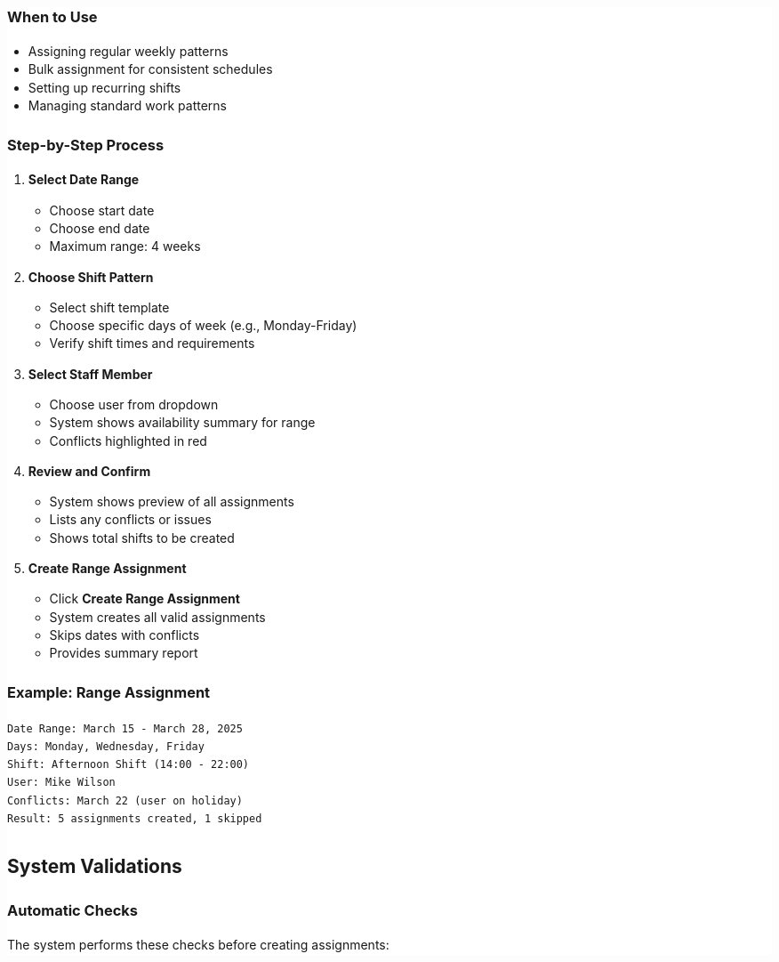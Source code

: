 ### When to Use

- Assigning regular weekly patterns
- Bulk assignment for consistent schedules
- Setting up recurring shifts
- Managing standard work patterns

### Step-by-Step Process

1. **Select Date Range**

   - Choose start date
   - Choose end date
   - Maximum range: 4 weeks

2. **Choose Shift Pattern**

   - Select shift template
   - Choose specific days of week (e.g., Monday-Friday)
   - Verify shift times and requirements

3. **Select Staff Member**

   - Choose user from dropdown
   - System shows availability summary for range
   - Conflicts highlighted in red

4. **Review and Confirm**

   - System shows preview of all assignments
   - Lists any conflicts or issues
   - Shows total shifts to be created

5. **Create Range Assignment**
   - Click **Create Range Assignment**
   - System creates all valid assignments
   - Skips dates with conflicts
   - Provides summary report

### Example: Range Assignment

```
Date Range: March 15 - March 28, 2025
Days: Monday, Wednesday, Friday
Shift: Afternoon Shift (14:00 - 22:00)
User: Mike Wilson
Conflicts: March 22 (user on holiday)
Result: 5 assignments created, 1 skipped
```

## System Validations

### Automatic Checks

The system performs these checks before creating assignments:
